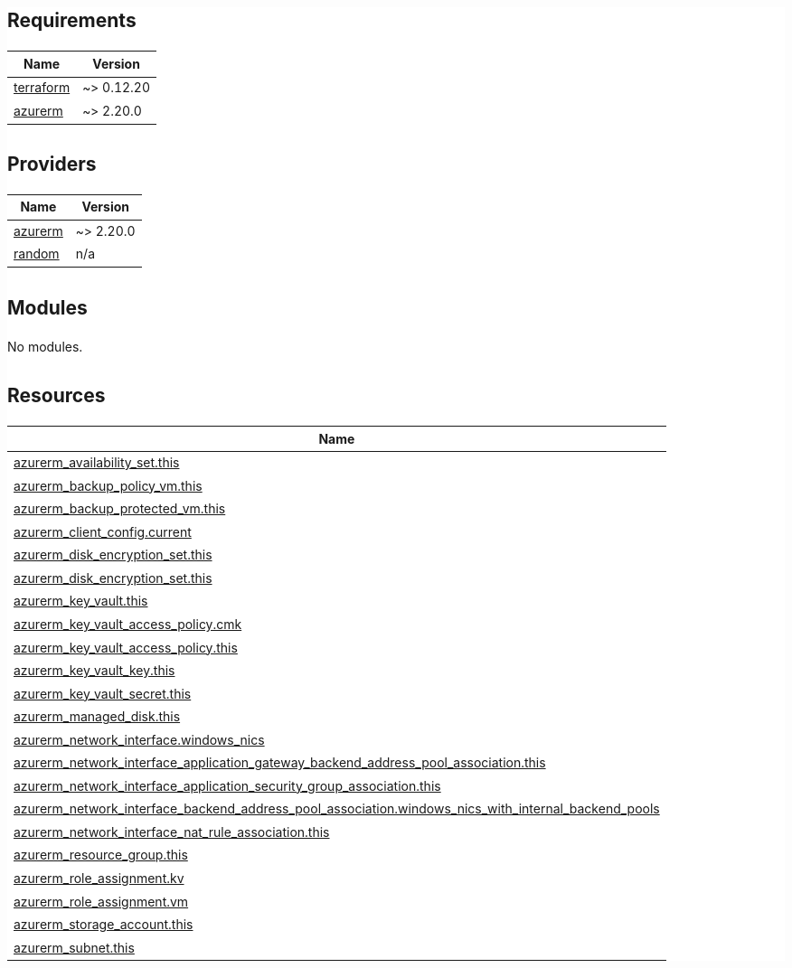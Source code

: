 
## Requirements

| Name | Version |
|------|---------|
| <a name="requirement_terraform"></a> [terraform](#requirement\_terraform) | ~> 0.12.20 |
| <a name="requirement_azurerm"></a> [azurerm](#requirement\_azurerm) | ~> 2.20.0 |

## Providers

| Name | Version |
|------|---------|
| <a name="provider_azurerm"></a> [azurerm](#provider\_azurerm) | ~> 2.20.0 |
| <a name="provider_random"></a> [random](#provider\_random) | n/a |

## Modules

No modules.

## Resources

| Name |
|------|
| [azurerm_availability_set.this](https://registry.terraform.io/providers/hashicorp/azurerm/latest/docs/resources/availability_set) |
| [azurerm_backup_policy_vm.this](https://registry.terraform.io/providers/hashicorp/azurerm/latest/docs/data-sources/backup_policy_vm) |
| [azurerm_backup_protected_vm.this](https://registry.terraform.io/providers/hashicorp/azurerm/latest/docs/resources/backup_protected_vm) |
| [azurerm_client_config.current](https://registry.terraform.io/providers/hashicorp/azurerm/latest/docs/data-sources/client_config) |
| [azurerm_disk_encryption_set.this](https://registry.terraform.io/providers/hashicorp/azurerm/latest/docs/data-sources/disk_encryption_set) |
| [azurerm_disk_encryption_set.this](https://registry.terraform.io/providers/hashicorp/azurerm/latest/docs/resources/disk_encryption_set) |
| [azurerm_key_vault.this](https://registry.terraform.io/providers/hashicorp/azurerm/latest/docs/data-sources/key_vault) |
| [azurerm_key_vault_access_policy.cmk](https://registry.terraform.io/providers/hashicorp/azurerm/latest/docs/resources/key_vault_access_policy) |
| [azurerm_key_vault_access_policy.this](https://registry.terraform.io/providers/hashicorp/azurerm/latest/docs/resources/key_vault_access_policy) |
| [azurerm_key_vault_key.this](https://registry.terraform.io/providers/hashicorp/azurerm/latest/docs/resources/key_vault_key) |
| [azurerm_key_vault_secret.this](https://registry.terraform.io/providers/hashicorp/azurerm/latest/docs/resources/key_vault_secret) |
| [azurerm_managed_disk.this](https://registry.terraform.io/providers/hashicorp/azurerm/latest/docs/resources/managed_disk) |
| [azurerm_network_interface.windows_nics](https://registry.terraform.io/providers/hashicorp/azurerm/latest/docs/resources/network_interface) |
| [azurerm_network_interface_application_gateway_backend_address_pool_association.this](https://registry.terraform.io/providers/hashicorp/azurerm/latest/docs/resources/network_interface_application_gateway_backend_address_pool_association) |
| [azurerm_network_interface_application_security_group_association.this](https://registry.terraform.io/providers/hashicorp/azurerm/latest/docs/resources/network_interface_application_security_group_association) |
| [azurerm_network_interface_backend_address_pool_association.windows_nics_with_internal_backend_pools](https://registry.terraform.io/providers/hashicorp/azurerm/latest/docs/resources/network_interface_backend_address_pool_association) |
| [azurerm_network_interface_nat_rule_association.this](https://registry.terraform.io/providers/hashicorp/azurerm/latest/docs/resources/network_interface_nat_rule_association) |
| [azurerm_resource_group.this](https://registry.terraform.io/providers/hashicorp/azurerm/latest/docs/data-sources/resource_group) |
| [azurerm_role_assignment.kv](https://registry.terraform.io/providers/hashicorp/azurerm/latest/docs/resources/role_assignment) |
| [azurerm_role_assignment.vm](https://registry.terraform.io/providers/hashicorp/azurerm/latest/docs/resources/role_assignment) |
| [azurerm_storage_account.this](https://registry.terraform.io/providers/hashicorp/azurerm/latest/docs/data-sources/storage_account) |
| [azurerm_subnet.this](https://registry.terraform.io/providers/hashicorp/azurerm/latest/docs/data-sources/subnet) |